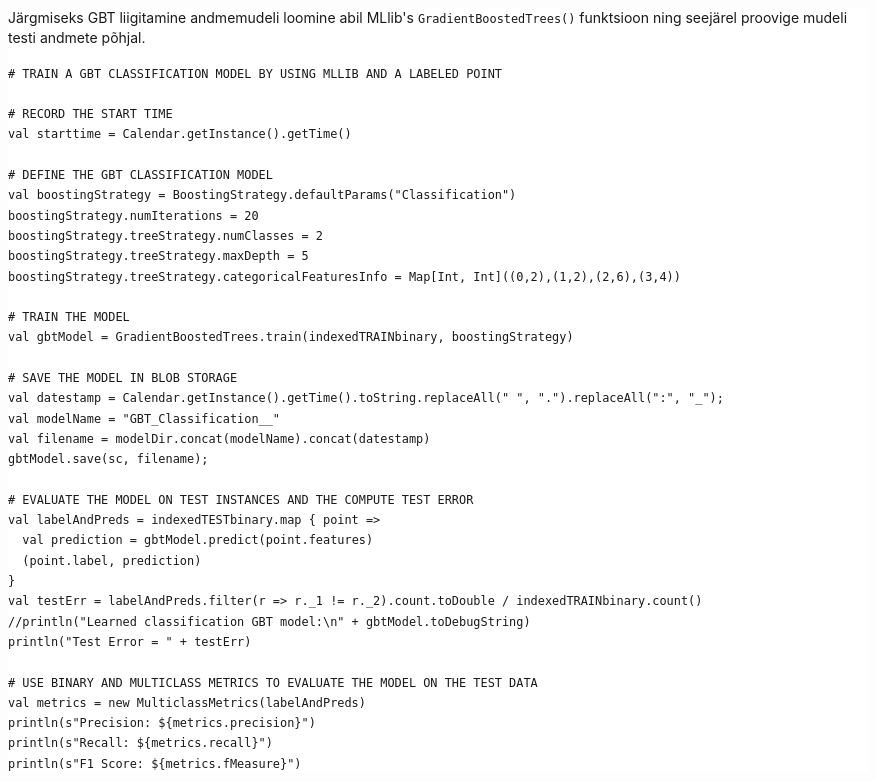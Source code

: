 Järgmiseks GBT liigitamine andmemudeli loomine abil MLlib's `GradientBoostedTrees()` funktsioon ning seejärel proovige mudeli testi andmete põhjal.


    # TRAIN A GBT CLASSIFICATION MODEL BY USING MLLIB AND A LABELED POINT

    # RECORD THE START TIME
    val starttime = Calendar.getInstance().getTime()

    # DEFINE THE GBT CLASSIFICATION MODEL
    val boostingStrategy = BoostingStrategy.defaultParams("Classification")
    boostingStrategy.numIterations = 20
    boostingStrategy.treeStrategy.numClasses = 2
    boostingStrategy.treeStrategy.maxDepth = 5
    boostingStrategy.treeStrategy.categoricalFeaturesInfo = Map[Int, Int]((0,2),(1,2),(2,6),(3,4))

    # TRAIN THE MODEL
    val gbtModel = GradientBoostedTrees.train(indexedTRAINbinary, boostingStrategy)

    # SAVE THE MODEL IN BLOB STORAGE
    val datestamp = Calendar.getInstance().getTime().toString.replaceAll(" ", ".").replaceAll(":", "_");
    val modelName = "GBT_Classification__"
    val filename = modelDir.concat(modelName).concat(datestamp)
    gbtModel.save(sc, filename);

    # EVALUATE THE MODEL ON TEST INSTANCES AND THE COMPUTE TEST ERROR
    val labelAndPreds = indexedTESTbinary.map { point =>
      val prediction = gbtModel.predict(point.features)
      (point.label, prediction)
    }
    val testErr = labelAndPreds.filter(r => r._1 != r._2).count.toDouble / indexedTRAINbinary.count()
    //println("Learned classification GBT model:\n" + gbtModel.toDebugString)
    println("Test Error = " + testErr)

    # USE BINARY AND MULTICLASS METRICS TO EVALUATE THE MODEL ON THE TEST DATA
    val metrics = new MulticlassMetrics(labelAndPreds)
    println(s"Precision: ${metrics.precision}")
    println(s"Recall: ${metrics.recall}")
    println(s"F1 Score: ${metrics.fMeasure}")
